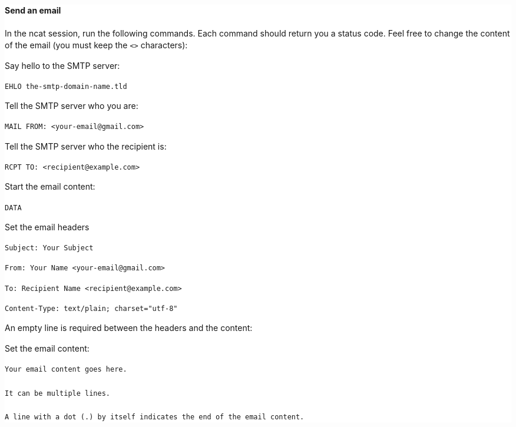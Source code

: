 #### Send an email

In the ncat session, run the following commands. Each command should return you
a status code. Feel free to change the content of the email (you must keep the
`<>` characters):

Say hello to the SMTP server:

```text
EHLO the-smtp-domain-name.tld
```

Tell the SMTP server who you are:

```text
MAIL FROM: <your-email@gmail.com>
```

Tell the SMTP server who the recipient is:

```text
RCPT TO: <recipient@example.com>
```

Start the email content:

```text
DATA
```

Set the email headers

```text
Subject: Your Subject
```

```text
From: Your Name <your-email@gmail.com>
```

```text
To: Recipient Name <recipient@example.com>
```

```text
Content-Type: text/plain; charset="utf-8"
```

An empty line is required between the headers and the content:

```text

```

Set the email content:

```text
Your email content goes here.

It can be multiple lines.

A line with a dot (.) by itself indicates the end of the email content.
```
